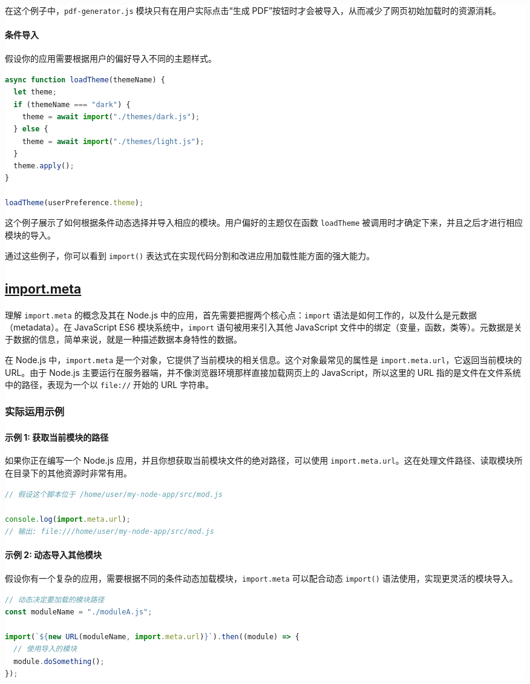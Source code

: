 在这个例子中，`pdf-generator.js` 模块只有在用户实际点击“生成 PDF”按钮时才会被导入，从而减少了网页初始加载时的资源消耗。

#### 条件导入

假设你的应用需要根据用户的偏好导入不同的主题样式。

```javascript
async function loadTheme(themeName) {
  let theme;
  if (themeName === "dark") {
    theme = await import("./themes/dark.js");
  } else {
    theme = await import("./themes/light.js");
  }
  theme.apply();
}

loadTheme(userPreference.theme);
```

这个例子展示了如何根据条件动态选择并导入相应的模块。用户偏好的主题仅在函数 `loadTheme` 被调用时才确定下来，并且之后才进行相应模块的导入。

通过这些例子，你可以看到 `import()` 表达式在实现代码分割和改进应用加载性能方面的强大能力。

## [import.meta](https://nodejs.org/docs/latest/api/esm.html#importmeta)

理解 `import.meta` 的概念及其在 Node.js 中的应用，首先需要把握两个核心点：`import` 语法是如何工作的，以及什么是元数据（metadata）。在 JavaScript ES6 模块系统中，`import` 语句被用来引入其他 JavaScript 文件中的绑定（变量，函数，类等）。元数据是关于数据的信息，简单来说，就是一种描述数据本身特性的数据。

在 Node.js 中，`import.meta` 是一个对象，它提供了当前模块的相关信息。这个对象最常见的属性是 `import.meta.url`，它返回当前模块的 URL。由于 Node.js 主要运行在服务器端，并不像浏览器环境那样直接加载网页上的 JavaScript，所以这里的 URL 指的是文件在文件系统中的路径，表现为一个以 `file://` 开始的 URL 字符串。

### 实际运用示例

#### 示例 1: 获取当前模块的路径

如果你正在编写一个 Node.js 应用，并且你想获取当前模块文件的绝对路径，可以使用 `import.meta.url`。这在处理文件路径、读取模块所在目录下的其他资源时非常有用。

```javascript
// 假设这个脚本位于 /home/user/my-node-app/src/mod.js

console.log(import.meta.url);
// 输出: file:///home/user/my-node-app/src/mod.js
```

#### 示例 2: 动态导入其他模块

假设你有一个复杂的应用，需要根据不同的条件动态加载模块，`import.meta` 可以配合动态 `import()` 语法使用，实现更灵活的模块导入。

```javascript
// 动态决定要加载的模块路径
const moduleName = "./moduleA.js";

import(`${new URL(moduleName, import.meta.url)}`).then((module) => {
  // 使用导入的模块
  module.doSomething();
});
```
